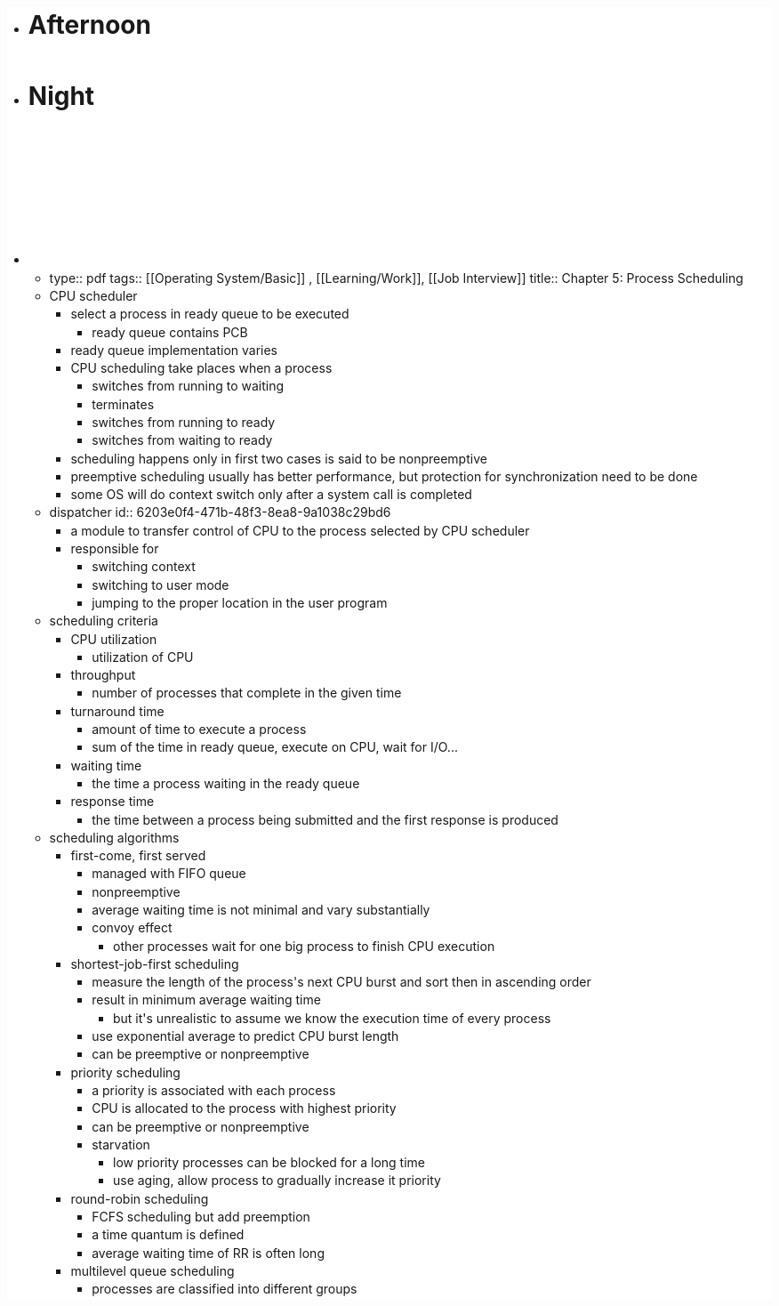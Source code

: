 - # Afternoon
- # Night
- ![ch05.pdf](../assets/ch05_1644404426995_0.pdf)
	- type:: pdf
	  tags:: [[Operating System/Basic]] , [[Learning/Work]], [[Job Interview]]
	  title:: Chapter 5: Process Scheduling
	- CPU scheduler
		- select a process in ready queue to be executed
			- ready queue contains PCB
		- ready queue implementation varies
		- CPU scheduling take places when a process
			- switches from running to waiting
			- terminates
			- switches from running to ready
			- switches from waiting to ready
		- scheduling happens only in first two cases is said to be nonpreemptive
		- preemptive scheduling usually has better performance, but protection for synchronization need to be done
		- some OS will do context switch only after a system call is completed
	- dispatcher
	  id:: 6203e0f4-471b-48f3-8ea8-9a1038c29bd6
		- a module to transfer control of CPU to the process selected by CPU scheduler
		- responsible for
			- switching context
			- switching to user mode
			- jumping to the proper location in the user program
	- scheduling criteria
		- CPU utilization
			- utilization of CPU
		- throughput
			- number of processes that complete in the given time
		- turnaround time
			- amount of time to execute a process
			- sum of the time in ready queue, execute on CPU, wait for I/O...
		- waiting time
			- the time a process waiting in the ready queue
		- response time
			- the time between a process being submitted and the first response is produced
	- scheduling algorithms
		- first-come, first served
			- managed with FIFO queue
			- nonpreemptive
			- average waiting time is not minimal and vary substantially
			- convoy effect
				- other processes wait for one big process to finish CPU execution
		- shortest-job-first scheduling
			- measure the length of the process's next CPU burst and sort then in ascending order
			- result in minimum average waiting time
				- but it's unrealistic to assume we know the execution time of every process
			- use exponential average to predict CPU burst length
			- can be preemptive or nonpreemptive
		- priority scheduling
			- a priority is associated with each process
			- CPU is allocated to the process with highest priority
			- can be preemptive or nonpreemptive
			- starvation
				- low priority processes can be blocked for a long time
				- use aging, allow process to gradually increase it priority
		- round-robin scheduling
			- FCFS scheduling but add preemption
			- a time quantum is defined
			- average waiting time of RR is often long
		- multilevel queue scheduling
			- processes are classified into different groups